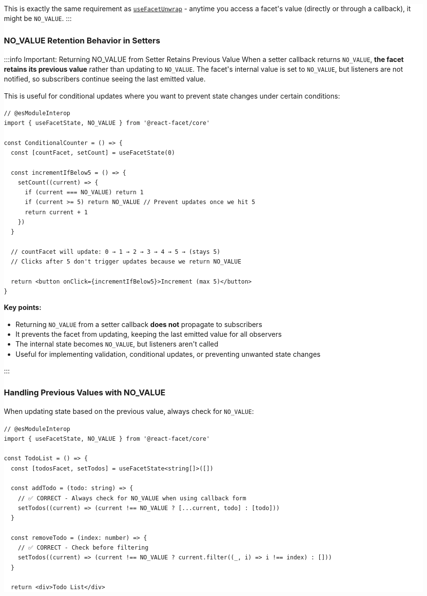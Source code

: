 This is exactly the same requirement as [`useFacetUnwrap`](#usefacetunwrap) - anytime you access a facet's value (directly or through a callback), it might be `NO_VALUE`.
:::

### NO_VALUE Retention Behavior in Setters

:::info Important: Returning NO_VALUE from Setter Retains Previous Value
When a setter callback returns `NO_VALUE`, **the facet retains its previous value** rather than updating to `NO_VALUE`. The facet's internal value is set to `NO_VALUE`, but listeners are not notified, so subscribers continue seeing the last emitted value.

This is useful for conditional updates where you want to prevent state changes under certain conditions:

```tsx twoslash
// @esModuleInterop
import { useFacetState, NO_VALUE } from '@react-facet/core'

const ConditionalCounter = () => {
  const [countFacet, setCount] = useFacetState(0)

  const incrementIfBelow5 = () => {
    setCount((current) => {
      if (current === NO_VALUE) return 1
      if (current >= 5) return NO_VALUE // Prevent updates once we hit 5
      return current + 1
    })
  }

  // countFacet will update: 0 → 1 → 2 → 3 → 4 → 5 → (stays 5)
  // Clicks after 5 don't trigger updates because we return NO_VALUE

  return <button onClick={incrementIfBelow5}>Increment (max 5)</button>
}
```

**Key points:**

- Returning `NO_VALUE` from a setter callback **does not** propagate to subscribers
- It prevents the facet from updating, keeping the last emitted value for all observers
- The internal state becomes `NO_VALUE`, but listeners aren't called
- Useful for implementing validation, conditional updates, or preventing unwanted state changes

:::

### Handling Previous Values with NO_VALUE

When updating state based on the previous value, always check for `NO_VALUE`:

```tsx twoslash
// @esModuleInterop
import { useFacetState, NO_VALUE } from '@react-facet/core'

const TodoList = () => {
  const [todosFacet, setTodos] = useFacetState<string[]>([])

  const addTodo = (todo: string) => {
    // ✅ CORRECT - Always check for NO_VALUE when using callback form
    setTodos((current) => (current !== NO_VALUE ? [...current, todo] : [todo]))
  }

  const removeTodo = (index: number) => {
    // ✅ CORRECT - Check before filtering
    setTodos((current) => (current !== NO_VALUE ? current.filter((_, i) => i !== index) : []))
  }

  return <div>Todo List</div>
```